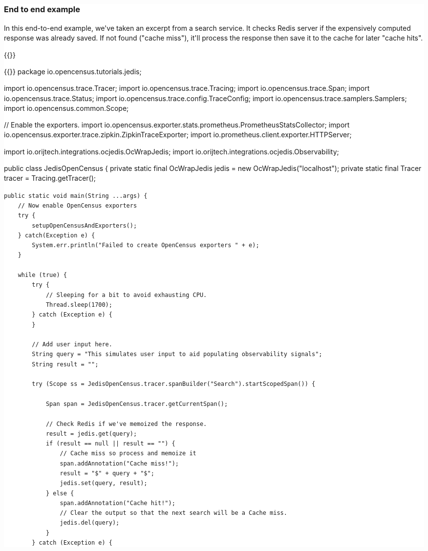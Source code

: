 
### End to end example

In this end-to-end example, we've taken an excerpt from a search service. It checks Redis server if the expensively computed response
was already saved. If not found ("cache miss"), it'll process the response then save it to the cache for later "cache hits".

{{<tabs Source Pom>}}

{{<highlight java>}}
package io.opencensus.tutorials.jedis;

import io.opencensus.trace.Tracer;
import io.opencensus.trace.Tracing;
import io.opencensus.trace.Span;
import io.opencensus.trace.Status;
import io.opencensus.trace.config.TraceConfig;
import io.opencensus.trace.samplers.Samplers;
import io.opencensus.common.Scope;

// Enable the exporters.
import io.opencensus.exporter.stats.prometheus.PrometheusStatsCollector;
import io.opencensus.exporter.trace.zipkin.ZipkinTraceExporter;
import io.prometheus.client.exporter.HTTPServer;

import io.orijtech.integrations.ocjedis.OcWrapJedis;
import io.orijtech.integrations.ocjedis.Observability;

public class JedisOpenCensus {
    private static final OcWrapJedis jedis = new OcWrapJedis("localhost");
    private static final Tracer tracer = Tracing.getTracer();

    public static void main(String ...args) {
        // Now enable OpenCensus exporters
        try {
            setupOpenCensusAndExporters();
        } catch(Exception e) {
            System.err.println("Failed to create OpenCensus exporters " + e);
        }

        while (true) {
            try {
                // Sleeping for a bit to avoid exhausting CPU.
                Thread.sleep(1700);
            } catch (Exception e) {
            }

            // Add user input here.
            String query = "This simulates user input to aid populating observability signals";
            String result = "";

            try (Scope ss = JedisOpenCensus.tracer.spanBuilder("Search").startScopedSpan()) {

                Span span = JedisOpenCensus.tracer.getCurrentSpan();

                // Check Redis if we've memoized the response.
                result = jedis.get(query);
                if (result == null || result == "") {
                    // Cache miss so process and memoize it
                    span.addAnnotation("Cache miss!");
                    result = "$" + query + "$";
                    jedis.set(query, result);
                } else {
                    span.addAnnotation("Cache hit!");
                    // Clear the output so that the next search will be a Cache miss.
                    jedis.del(query);
                }
            } catch (Exception e) {